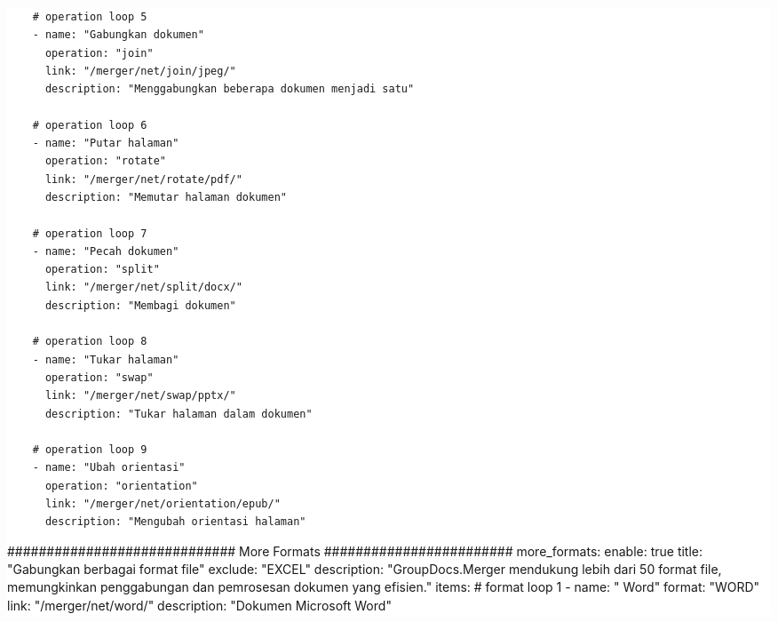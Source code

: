         # operation loop 5
        - name: "Gabungkan dokumen"
          operation: "join"
          link: "/merger/net/join/jpeg/"
          description: "Menggabungkan beberapa dokumen menjadi satu"

        # operation loop 6
        - name: "Putar halaman"
          operation: "rotate"
          link: "/merger/net/rotate/pdf/"
          description: "Memutar halaman dokumen"

        # operation loop 7
        - name: "Pecah dokumen"
          operation: "split"
          link: "/merger/net/split/docx/"
          description: "Membagi dokumen"

        # operation loop 8
        - name: "Tukar halaman"
          operation: "swap"
          link: "/merger/net/swap/pptx/"
          description: "Tukar halaman dalam dokumen"

        # operation loop 9
        - name: "Ubah orientasi"
          operation: "orientation"
          link: "/merger/net/orientation/epub/"
          description: "Mengubah orientasi halaman"
          
        
          
############################# More Formats ########################
more_formats:
    enable: true
    title: "Gabungkan berbagai format file"
    exclude: "EXCEL"
    description: "GroupDocs.Merger mendukung lebih dari 50 format file, memungkinkan penggabungan dan pemrosesan dokumen yang efisien."
    items: 
        # format loop 1
        - name: " Word"
          format: "WORD"
          link: "/merger/net/word/"
          description: "Dokumen Microsoft Word"
